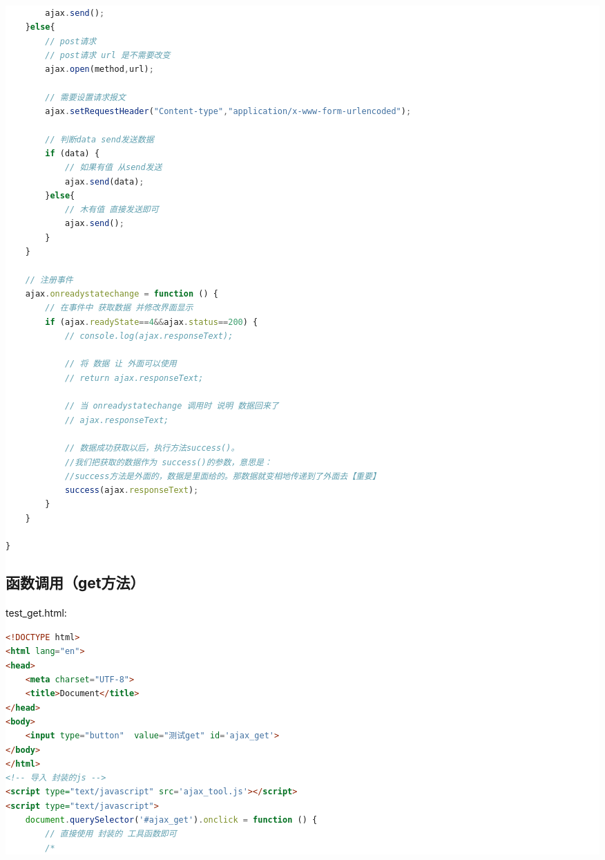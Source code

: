 ```javascript
		ajax.send();
	}else{
		// post请求
		// post请求 url 是不需要改变
		ajax.open(method,url);

		// 需要设置请求报文
		ajax.setRequestHeader("Content-type","application/x-www-form-urlencoded");

		// 判断data send发送数据
		if (data) {
			// 如果有值 从send发送
			ajax.send(data);
		}else{
			// 木有值 直接发送即可
			ajax.send();
		}
	}

	// 注册事件
	ajax.onreadystatechange = function () {
		// 在事件中 获取数据 并修改界面显示
		if (ajax.readyState==4&&ajax.status==200) {
			// console.log(ajax.responseText);

			// 将 数据 让 外面可以使用
			// return ajax.responseText;

			// 当 onreadystatechange 调用时 说明 数据回来了
			// ajax.responseText;

			// 数据成功获取以后，执行方法success()。
			//我们把获取的数据作为 success()的参数，意思是：
			//success方法是外面的，数据是里面给的。那数据就变相地传递到了外面去【重要】
			success(ajax.responseText);
		}
	}

}

```

## 函数调用（get方法）

test_get.html:

```html
<!DOCTYPE html>
<html lang="en">
<head>
	<meta charset="UTF-8">
	<title>Document</title>
</head>
<body>
	<input type="button"  value="测试get" id='ajax_get'>
</body>
</html>
<!-- 导入 封装的js -->
<script type="text/javascript" src='ajax_tool.js'></script>
<script type="text/javascript">
	document.querySelector('#ajax_get').onclick = function () {
		// 直接使用 封装的 工具函数即可
		/*
```